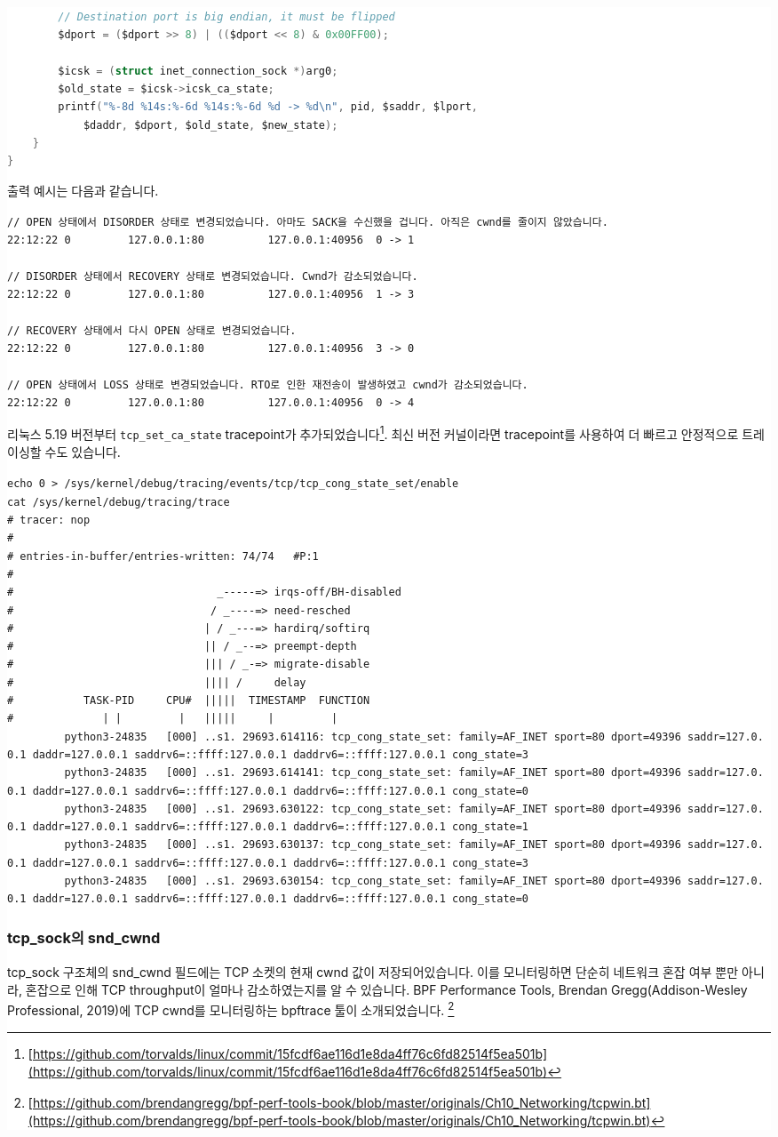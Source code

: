 ```c
		// Destination port is big endian, it must be flipped
		$dport = ($dport >> 8) | (($dport << 8) & 0x00FF00);

		$icsk = (struct inet_connection_sock *)arg0;
		$old_state = $icsk->icsk_ca_state;
		printf("%-8d %14s:%-6d %14s:%-6d %d -> %d\n", pid, $saddr, $lport,
		    $daddr, $dport, $old_state, $new_state);
	}
}
```

출력 예시는 다음과 같습니다.
```text
// OPEN 상태에서 DISORDER 상태로 변경되었습니다. 아마도 SACK을 수신했을 겁니다. 아직은 cwnd를 줄이지 않았습니다.
22:12:22 0         127.0.0.1:80          127.0.0.1:40956  0 -> 1

// DISORDER 상태에서 RECOVERY 상태로 변경되었습니다. Cwnd가 감소되었습니다.
22:12:22 0         127.0.0.1:80          127.0.0.1:40956  1 -> 3

// RECOVERY 상태에서 다시 OPEN 상태로 변경되었습니다.
22:12:22 0         127.0.0.1:80          127.0.0.1:40956  3 -> 0

// OPEN 상태에서 LOSS 상태로 변경되었습니다. RTO로 인한 재전송이 발생하였고 cwnd가 감소되었습니다.
22:12:22 0         127.0.0.1:80          127.0.0.1:40956  0 -> 4
```

리눅스 5.19 버전부터 `tcp_set_ca_state` tracepoint가 추가되었습니다[^4]. 최신 버전 커널이라면 tracepoint를 사용하여 더 빠르고 안정적으로 트레이싱할 수도 있습니다.
```
echo 0 > /sys/kernel/debug/tracing/events/tcp/tcp_cong_state_set/enable
cat /sys/kernel/debug/tracing/trace
# tracer: nop
#
# entries-in-buffer/entries-written: 74/74   #P:1
#
#                                _-----=> irqs-off/BH-disabled
#                               / _----=> need-resched
#                              | / _---=> hardirq/softirq
#                              || / _--=> preempt-depth
#                              ||| / _-=> migrate-disable
#                              |||| /     delay
#           TASK-PID     CPU#  |||||  TIMESTAMP  FUNCTION
#              | |         |   |||||     |         |
         python3-24835   [000] ..s1. 29693.614116: tcp_cong_state_set: family=AF_INET sport=80 dport=49396 saddr=127.0.0.1 daddr=127.0.0.1 saddrv6=::ffff:127.0.0.1 daddrv6=::ffff:127.0.0.1 cong_state=3
         python3-24835   [000] ..s1. 29693.614141: tcp_cong_state_set: family=AF_INET sport=80 dport=49396 saddr=127.0.0.1 daddr=127.0.0.1 saddrv6=::ffff:127.0.0.1 daddrv6=::ffff:127.0.0.1 cong_state=0
         python3-24835   [000] ..s1. 29693.630122: tcp_cong_state_set: family=AF_INET sport=80 dport=49396 saddr=127.0.0.1 daddr=127.0.0.1 saddrv6=::ffff:127.0.0.1 daddrv6=::ffff:127.0.0.1 cong_state=1
         python3-24835   [000] ..s1. 29693.630137: tcp_cong_state_set: family=AF_INET sport=80 dport=49396 saddr=127.0.0.1 daddr=127.0.0.1 saddrv6=::ffff:127.0.0.1 daddrv6=::ffff:127.0.0.1 cong_state=3
         python3-24835   [000] ..s1. 29693.630154: tcp_cong_state_set: family=AF_INET sport=80 dport=49396 saddr=127.0.0.1 daddr=127.0.0.1 saddrv6=::ffff:127.0.0.1 daddrv6=::ffff:127.0.0.1 cong_state=0
```
### tcp_sock의 snd_cwnd
tcp_sock 구조체의 snd_cwnd 필드에는 TCP 소켓의 현재 cwnd 값이 저장되어있습니다. 이를 모니터링하면 단순히 네트워크 혼잡 여부 뿐만 아니라, 혼잡으로 인해 TCP throughput이 얼마나 감소하였는지를 알 수 있습니다. BPF Performance Tools, Brendan Gregg(Addison-Wesley Professional, 2019)에 TCP cwnd를 모니터링하는 bpftrace 툴이 소개되었습니다. [^5]


[^1]: [https://arthurchiao.art/blog/tcp-retransmission-may-be-misleading/](https://arthurchiao.art/blog/tcp-retransmission-may-be-misleading/){:target="_blank"}
[^2]: [https://www.kernel.org/doc/html/v5.15/networking/snmp_counter.html](https://www.kernel.org/doc/html/v5.15/networking/snmp_counter.html)
[^3]: [https://github.com/bpftrace/bpftrace/blob/master/tools/tcpretrans.bt](https://github.com/bpftrace/bpftrace/blob/master/tools/tcpretrans.bt)
[^4]: [https://github.com/torvalds/linux/commit/15fcdf6ae116d1e8da4ff76c6fd82514f5ea501b](https://github.com/torvalds/linux/commit/15fcdf6ae116d1e8da4ff76c6fd82514f5ea501b)
[^5]: [https://github.com/brendangregg/bpf-perf-tools-book/blob/master/originals/Ch10_Networking/tcpwin.bt](https://github.com/brendangregg/bpf-perf-tools-book/blob/master/originals/Ch10_Networking/tcpwin.bt)